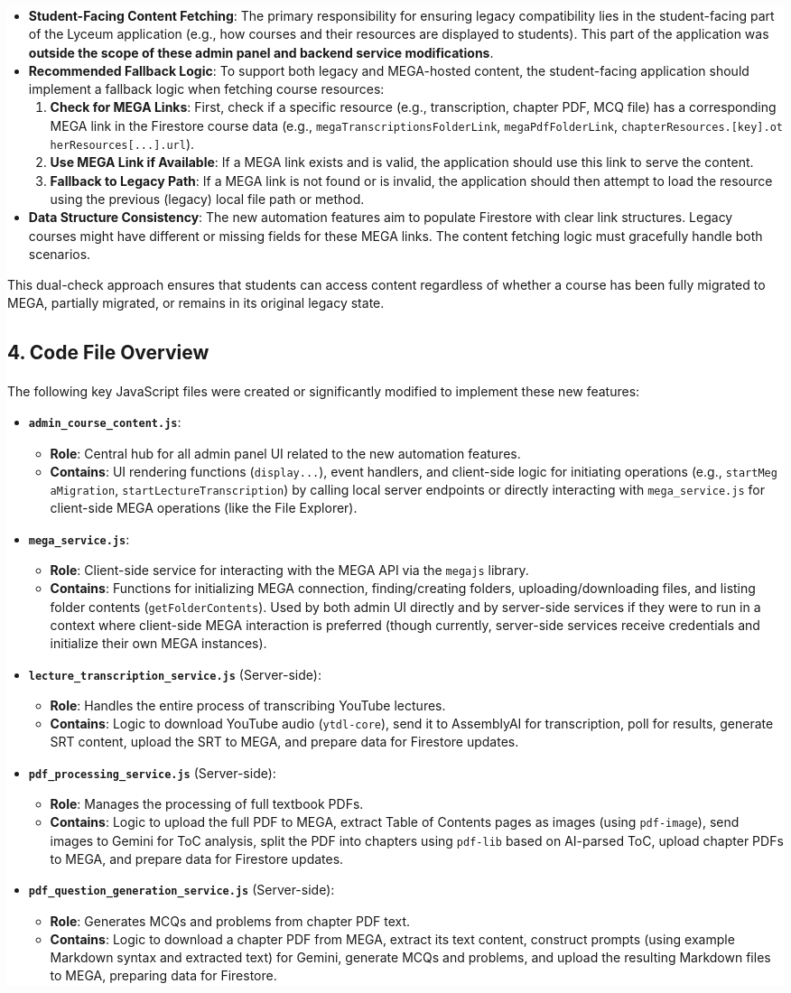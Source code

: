 *   **Student-Facing Content Fetching**: The primary responsibility for ensuring legacy compatibility lies in the student-facing part of the Lyceum application (e.g., how courses and their resources are displayed to students). This part of the application was **outside the scope of these admin panel and backend service modifications**.
*   **Recommended Fallback Logic**: To support both legacy and MEGA-hosted content, the student-facing application should implement a fallback logic when fetching course resources:
    1.  **Check for MEGA Links**: First, check if a specific resource (e.g., transcription, chapter PDF, MCQ file) has a corresponding MEGA link in the Firestore course data (e.g., `megaTranscriptionsFolderLink`, `megaPdfFolderLink`, `chapterResources.[key].otherResources[...].url`).
    2.  **Use MEGA Link if Available**: If a MEGA link exists and is valid, the application should use this link to serve the content.
    3.  **Fallback to Legacy Path**: If a MEGA link is not found or is invalid, the application should then attempt to load the resource using the previous (legacy) local file path or method.
*   **Data Structure Consistency**: The new automation features aim to populate Firestore with clear link structures. Legacy courses might have different or missing fields for these MEGA links. The content fetching logic must gracefully handle both scenarios.

This dual-check approach ensures that students can access content regardless of whether a course has been fully migrated to MEGA, partially migrated, or remains in its original legacy state.

## 4. Code File Overview

The following key JavaScript files were created or significantly modified to implement these new features:

*   **`admin_course_content.js`**:
    *   **Role**: Central hub for all admin panel UI related to the new automation features.
    *   **Contains**: UI rendering functions (`display...`), event handlers, and client-side logic for initiating operations (e.g., `startMegaMigration`, `startLectureTranscription`) by calling local server endpoints or directly interacting with `mega_service.js` for client-side MEGA operations (like the File Explorer).

*   **`mega_service.js`**:
    *   **Role**: Client-side service for interacting with the MEGA API via the `megajs` library.
    *   **Contains**: Functions for initializing MEGA connection, finding/creating folders, uploading/downloading files, and listing folder contents (`getFolderContents`). Used by both admin UI directly and by server-side services if they were to run in a context where client-side MEGA interaction is preferred (though currently, server-side services receive credentials and initialize their own MEGA instances).

*   **`lecture_transcription_service.js`** (Server-side):
    *   **Role**: Handles the entire process of transcribing YouTube lectures.
    *   **Contains**: Logic to download YouTube audio (`ytdl-core`), send it to AssemblyAI for transcription, poll for results, generate SRT content, upload the SRT to MEGA, and prepare data for Firestore updates.

*   **`pdf_processing_service.js`** (Server-side):
    *   **Role**: Manages the processing of full textbook PDFs.
    *   **Contains**: Logic to upload the full PDF to MEGA, extract Table of Contents pages as images (using `pdf-image`), send images to Gemini for ToC analysis, split the PDF into chapters using `pdf-lib` based on AI-parsed ToC, upload chapter PDFs to MEGA, and prepare data for Firestore updates.

*   **`pdf_question_generation_service.js`** (Server-side):
    *   **Role**: Generates MCQs and problems from chapter PDF text.
    *   **Contains**: Logic to download a chapter PDF from MEGA, extract its text content, construct prompts (using example Markdown syntax and extracted text) for Gemini, generate MCQs and problems, and upload the resulting Markdown files to MEGA, preparing data for Firestore.
